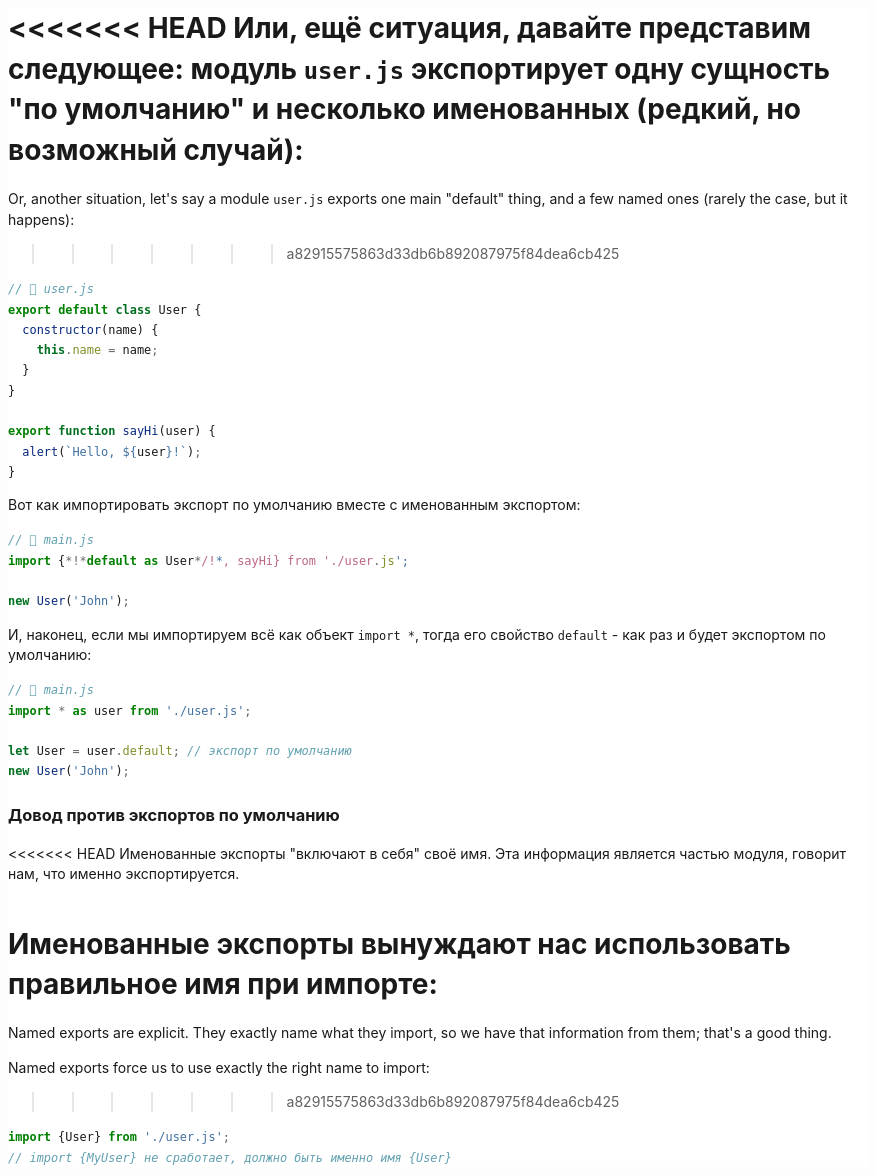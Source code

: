 <<<<<<< HEAD
Или, ещё ситуация, давайте представим следующее: модуль `user.js` экспортирует одну сущность "по умолчанию" и несколько именованных (редкий, но возможный случай):
=======
Or, another situation, let's say a module `user.js` exports one main "default" thing, and a few named ones (rarely the case, but it happens):
>>>>>>> a82915575863d33db6b892087975f84dea6cb425

```js
// 📁 user.js
export default class User {
  constructor(name) {
    this.name = name;
  }
}

export function sayHi(user) {
  alert(`Hello, ${user}!`);
}
```

Вот как импортировать экспорт по умолчанию вместе с именованным экспортом:

```js
// 📁 main.js
import {*!*default as User*/!*, sayHi} from './user.js';

new User('John');
```

И, наконец, если мы импортируем всё как объект `import *`, тогда его свойство `default` - как раз и будет экспортом по умолчанию:

```js
// 📁 main.js
import * as user from './user.js';

let User = user.default; // экспорт по умолчанию
new User('John');
```

### Довод против экспортов по умолчанию

<<<<<<< HEAD
Именованные экспорты "включают в себя" своё имя. Эта информация является частью модуля, говорит нам, что именно экспортируется.

Именованные экспорты вынуждают нас использовать правильное имя при импорте:
=======
Named exports are explicit. They exactly name what they import, so we have that information from them; that's a good thing.

Named exports force us to use exactly the right name to import:
>>>>>>> a82915575863d33db6b892087975f84dea6cb425

```js
import {User} from './user.js';
// import {MyUser} не сработает, должно быть именно имя {User}
```

